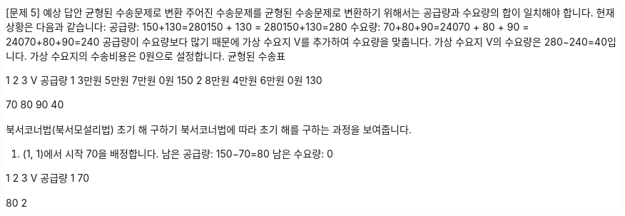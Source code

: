 [문제 5] 예상 답안
균형된 수송문제로 변환
주어진 수송문제를 균형된 수송문제로 변환하기 위해서는 공급량과 수요량의 합이 일치해야 합니다. 현재 상황은 다음과 같습니다:
공급량: 150+130=280150 + 130 = 280150+130=280
수요량: 70+80+90=24070 + 80 + 90 = 24070+80+90=240
공급량이 수요량보다 많기 때문에 가상 수요지 V를 추가하여 수요량을 맞춥니다. 가상 수요지 V의 수요량은 280−240=40입니다. 가상 수요지의 수송비용은 0원으로 설정합니다.
균형된 수송표


1
2
3
V
공급량
1
3만원
5만원
7만원
0원
150
2
8만원
4만원
6만원
0원
130


70
80
90
40




북서코너법(북서모설리법) 초기 해 구하기
북서코너법에 따라 초기 해를 구하는 과정을 보여줍니다.
1. (1, 1)에서 시작
70을 배정합니다.
남은 공급량: 150−70=80
남은 수요량: 0


1
2
3
V
공급량
1
70






80
2
